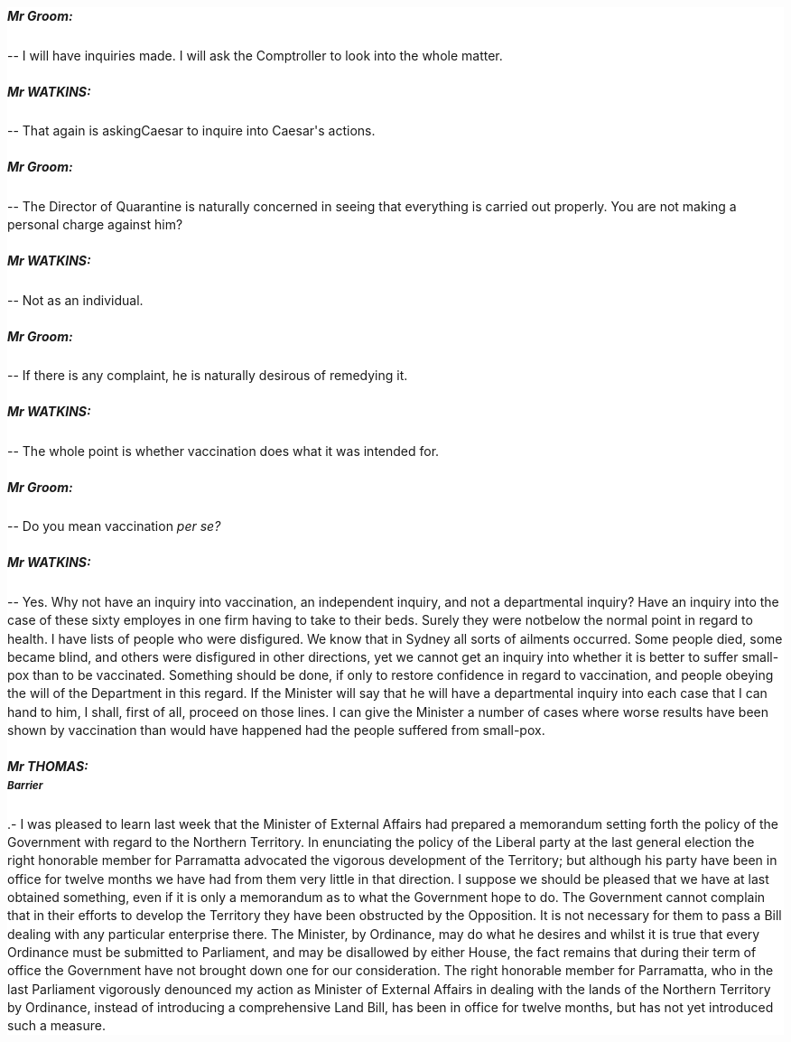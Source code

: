 ##### Mr Groom:

-- I will have inquiries made. I will ask the Comptroller to look into the whole matter. 

##### Mr WATKINS:

-- That again is askingCaesar to inquire into Caesar's actions. 

##### Mr Groom:

-- The Director of Quarantine is naturally concerned in seeing that everything is carried out properly. You are not making a personal charge against him? 

##### Mr WATKINS:

-- Not as an individual. 

##### Mr Groom:

-- If there is any complaint, he is naturally desirous of remedying it. 

##### Mr WATKINS:

-- The whole point is whether vaccination does what it was intended for. 

##### Mr Groom:

-- Do you mean vaccination  *per se?* 

##### Mr WATKINS:

-- Yes. Why not have an inquiry into vaccination, an independent inquiry, and not a departmental inquiry? Have an inquiry into the case of these sixty employes in one firm having to take to their beds. Surely they were notbelow the normal point in regard to health. I have lists of people who were disfigured. We know that in Sydney all sorts of ailments occurred. Some people died, some became blind, and others were disfigured in other directions, yet we cannot get an inquiry into whether it is better to suffer small-pox than to be vaccinated. Something should be done, if only to restore confidence in regard to vaccination, and people obeying the will of the Department in this regard. If the Minister will say that he will have a departmental inquiry into each case that I can hand to him, I shall, first of all, proceed on those lines. I can give the Minister a number of cases where worse results have been shown by vaccination than would have happened had the people suffered from small-pox. 

##### Mr THOMAS:<br><small class="text-muted">Barrier</small>

.- I was pleased to learn last week that the Minister of External Affairs had prepared a memorandum setting forth the policy of the Government with regard to the Northern Territory. In enunciating the policy of the Liberal party at the last general election the right honorable member for Parramatta advocated the vigorous development of the Territory; but although his party have been in office for twelve months we have had from them very little in that direction. I suppose we should be pleased that we have at last obtained something, even if it is only a memorandum as to what the Government hope to do. The Government cannot complain that in their efforts to develop the Territory they have been obstructed by the Opposition. It is not necessary for them to pass a Bill dealing with any particular enterprise there. The Minister, by Ordinance, may do what he desires and whilst it is true that every Ordinance must be submitted to Parliament, and may be disallowed by either House, the fact remains that during their term of office the Government have not brought down one for our consideration. The right honorable member for Parramatta, who in the last Parliament vigorously denounced my action as Minister of External Affairs in dealing with the lands of the Northern Territory by Ordinance, instead of introducing a comprehensive Land Bill, has been in office for twelve months, but has not yet introduced such a measure. 
